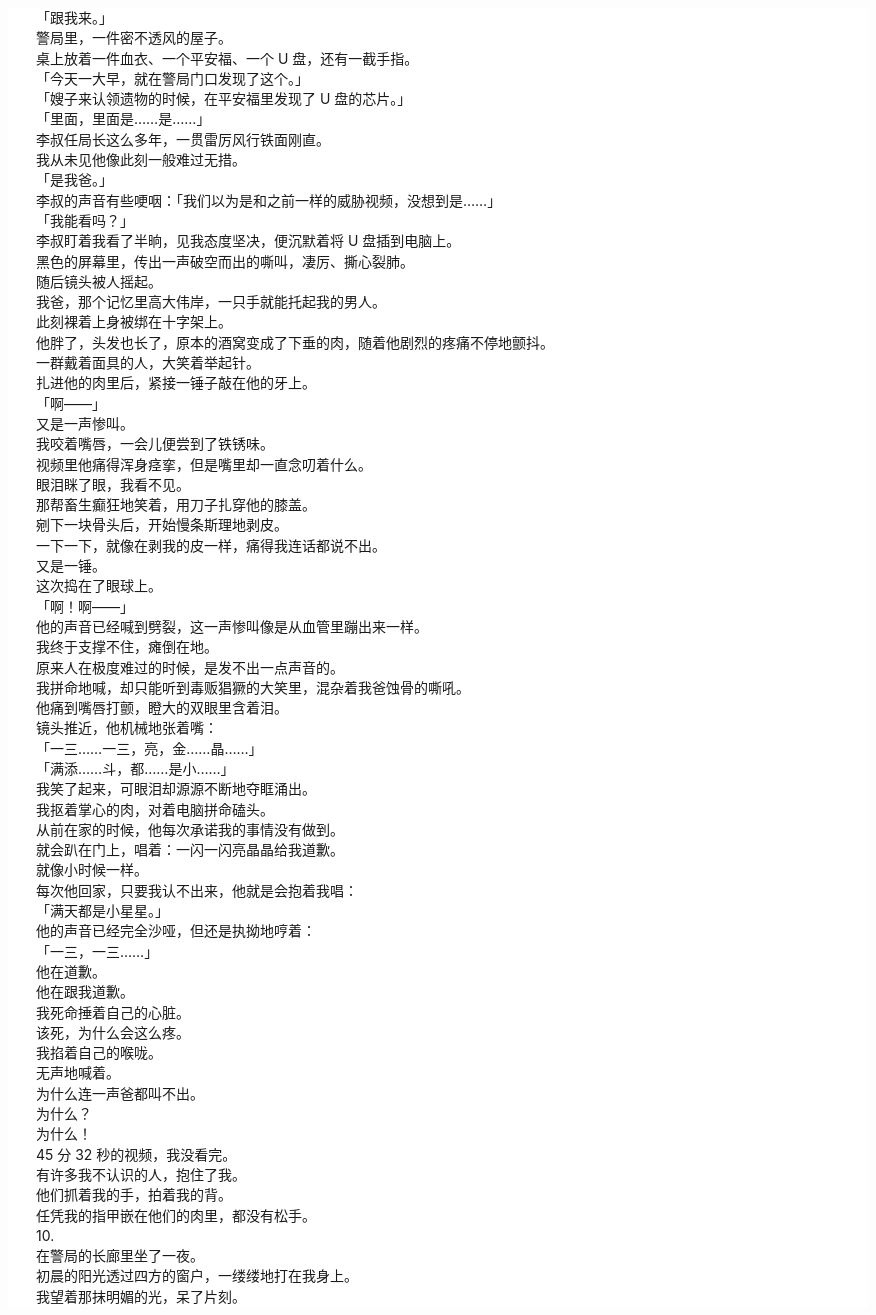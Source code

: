&emsp;&emsp;「跟我来。」  
&emsp;&emsp;警局里，一件密不透风的屋子。  
&emsp;&emsp;桌上放着一件血衣、一个平安福、一个 U 盘，还有一截手指。  
&emsp;&emsp;「今天一大早，就在警局门口发现了这个。」  
&emsp;&emsp;「嫂子来认领遗物的时候，在平安福里发现了 U 盘的芯片。」  
&emsp;&emsp;「里面，里面是……是……」  
&emsp;&emsp;李叔任局长这么多年，一贯雷厉风行铁面刚直。  
&emsp;&emsp;我从未见他像此刻一般难过无措。  
&emsp;&emsp;「是我爸。」  
&emsp;&emsp;李叔的声音有些哽咽：「我们以为是和之前一样的威胁视频，没想到是……」  
&emsp;&emsp;「我能看吗？」  
&emsp;&emsp;李叔盯着我看了半晌，见我态度坚决，便沉默着将 U 盘插到电脑上。  
&emsp;&emsp;黑色的屏幕里，传出一声破空而出的嘶叫，凄厉、撕心裂肺。  
&emsp;&emsp;随后镜头被人摇起。  
&emsp;&emsp;我爸，那个记忆里高大伟岸，一只手就能托起我的男人。  
&emsp;&emsp;此刻裸着上身被绑在十字架上。  
&emsp;&emsp;他胖了，头发也长了，原本的酒窝变成了下垂的肉，随着他剧烈的疼痛不停地颤抖。  
&emsp;&emsp;一群戴着面具的人，大笑着举起针。  
&emsp;&emsp;扎进他的肉里后，紧接一锤子敲在他的牙上。  
&emsp;&emsp;「啊——」  
&emsp;&emsp;又是一声惨叫。  
&emsp;&emsp;我咬着嘴唇，一会儿便尝到了铁锈味。  
&emsp;&emsp;视频里他痛得浑身痉挛，但是嘴里却一直念叨着什么。  
&emsp;&emsp;眼泪眯了眼，我看不见。  
&emsp;&emsp;那帮畜生癫狂地笑着，用刀子扎穿他的膝盖。  
&emsp;&emsp;剜下一块骨头后，开始慢条斯理地剥皮。  
&emsp;&emsp;一下一下，就像在剥我的皮一样，痛得我连话都说不出。  
&emsp;&emsp;又是一锤。  
&emsp;&emsp;这次捣在了眼球上。  
&emsp;&emsp;「啊！啊——」  
&emsp;&emsp;他的声音已经喊到劈裂，这一声惨叫像是从血管里蹦出来一样。  
&emsp;&emsp;我终于支撑不住，瘫倒在地。  
&emsp;&emsp;原来人在极度难过的时候，是发不出一点声音的。  
&emsp;&emsp;我拼命地喊，却只能听到毒贩猖獗的大笑里，混杂着我爸蚀骨的嘶吼。  
&emsp;&emsp;他痛到嘴唇打颤，瞪大的双眼里含着泪。  
&emsp;&emsp;镜头推近，他机械地张着嘴：  
&emsp;&emsp;「一三……一三，亮，金……晶……」  
&emsp;&emsp;「满添……斗，都……是小……」  
&emsp;&emsp;我笑了起来，可眼泪却源源不断地夺眶涌出。  
&emsp;&emsp;我抠着掌心的肉，对着电脑拼命磕头。  
&emsp;&emsp;从前在家的时候，他每次承诺我的事情没有做到。  
&emsp;&emsp;就会趴在门上，唱着：一闪一闪亮晶晶给我道歉。  
&emsp;&emsp;就像小时候一样。  
&emsp;&emsp;每次他回家，只要我认不出来，他就是会抱着我唱：  
&emsp;&emsp;「满天都是小星星。」  
&emsp;&emsp;他的声音已经完全沙哑，但还是执拗地哼着：  
&emsp;&emsp;「一三，一三……」  
&emsp;&emsp;他在道歉。  
&emsp;&emsp;他在跟我道歉。  
&emsp;&emsp;我死命捶着自己的心脏。  
&emsp;&emsp;该死，为什么会这么疼。  
&emsp;&emsp;我掐着自己的喉咙。  
&emsp;&emsp;无声地喊着。  
&emsp;&emsp;为什么连一声爸都叫不出。  
&emsp;&emsp;为什么？  
&emsp;&emsp;为什么！  
&emsp;&emsp;45 分 32 秒的视频，我没看完。  
&emsp;&emsp;有许多我不认识的人，抱住了我。  
&emsp;&emsp;他们抓着我的手，拍着我的背。  
&emsp;&emsp;任凭我的指甲嵌在他们的肉里，都没有松手。  
&emsp;&emsp;10.  
&emsp;&emsp;在警局的长廊里坐了一夜。  
&emsp;&emsp;初晨的阳光透过四方的窗户，一缕缕地打在我身上。  
&emsp;&emsp;我望着那抹明媚的光，呆了片刻。  